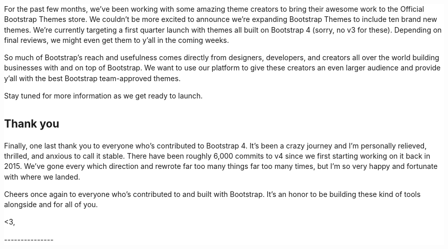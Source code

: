 <p>For the past few months, we’ve been working with some amazing theme creators  to bring their awesome work to the Official Bootstrap Themes store. We couldn’t be more excited to announce we’re expanding Bootstrap Themes to include ten brand new themes. We’re currently targeting a first quarter launch with themes all built on Bootstrap 4 (sorry, no v3 for these). Depending on final reviews, we might even get them to y’all in the coming weeks.</p>

<p>So much of Bootstrap’s reach and usefulness comes directly from designers, developers, and creators all over the world building businesses with and on top of Bootstrap. We want to use our platform to give these creators an even larger audience and provide y’all with the best Bootstrap team-approved themes.</p>

<p>Stay tuned for more information as we get ready to launch.</p>

<h2 id="thank-you">Thank you</h2>

<p>Finally, one last thank you to everyone who’s contributed to Bootstrap 4. It’s been a crazy journey and I’m personally relieved, thrilled, and anxious to call it stable. There have been roughly 6,000 commits to v4 since we first starting working on it back in 2015. We’ve gone every which direction and rewrote far too many things far too many times, but I’m so very happy and fortunate with where we landed.</p>

<p>Cheers once again to everyone who’s contributed to and built with Bootstrap. It’s an honor to be building these kind of tools alongside and for all of you.</p>

<p>&lt;3,<br />
</p>
---------------
